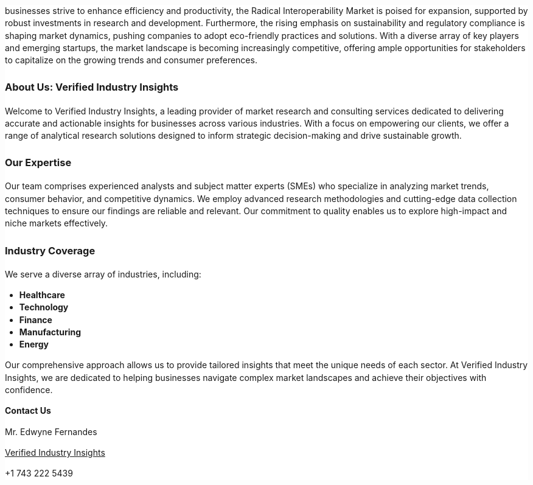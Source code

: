 businesses strive to enhance efficiency and productivity, the Radical Interoperability Market is poised for expansion, supported by robust investments in research and development. Furthermore, the rising emphasis on sustainability and regulatory compliance is shaping market dynamics, pushing companies to adopt eco-friendly practices and solutions. With a diverse array of key players and emerging startups, the market landscape is becoming increasingly competitive, offering ample opportunities for stakeholders to capitalize on the growing trends and consumer preferences.</p><h3>About Us: Verified Industry Insights</h3><p>Welcome to Verified Industry Insights, a leading provider of market research and consulting services dedicated to delivering accurate and actionable insights for businesses across various industries. With a focus on empowering our clients, we offer a range of analytical research solutions designed to inform strategic decision-making and drive sustainable growth.</p><h3>Our Expertise</h3><p>Our team comprises experienced analysts and subject matter experts (SMEs) who specialize in analyzing market trends, consumer behavior, and competitive dynamics. We employ advanced research methodologies and cutting-edge data collection techniques to ensure our findings are reliable and relevant. Our commitment to quality enables us to explore high-impact and niche markets effectively.</p><h3>Industry Coverage</h3><p>We serve a diverse array of industries, including:</p><ul><li><strong>Healthcare</strong></li><li><strong>Technology</strong></li><li><strong>Finance</strong></li><li><strong>Manufacturing</strong></li><li><strong>Energy</strong></li></ul><p>Our comprehensive approach allows us to provide tailored insights that meet the unique needs of each sector. At Verified Industry Insights, we are dedicated to helping businesses navigate complex market landscapes and achieve their objectives with confidence.</p><p><strong>Contact Us</strong></p><p>Mr. Edwyne Fernandes</p><p><a href="https://www.verifiedindustryinsights.com/">Verified Industry Insights</a></p><p>+1 743 222 5439</p>
